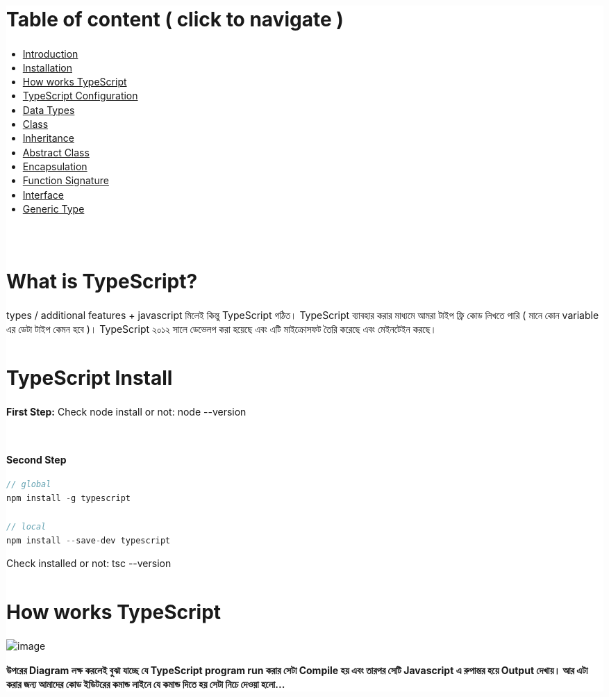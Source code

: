 # Table of content ( click to navigate )

- [Introduction](#What-is-TypeScript)
- [Installation](#TypeScript-Install)
- [How works TypeScript](#How-works-TypeScript)
- [TypeScript Configuration](#TypeScript-Configuration)
- [Data Types](#Data-Types)
- [Class](#Class-Typescript)
- [Inheritance](#Inheritance)
- [Abstract Class](#Abstract-Class)
- [Encapsulation](#Encapsulation)
- [Function Signature](#Function-Signature)
- [Interface](#Interface)
- [Generic Type](#Generic)

</br>

# What is TypeScript?

types / additional features + javascript মিলেই কিন্তু TypeScript গঠিত। TypeScript ব্যাবহার করার মাধ্যমে আমরা টাইপ ফ্রি কোড লিখতে পারি ( মানে কোন variable এর ডেটা টাইপ কেমন হবে )। TypeScript ২০১২ সালে ডেভেলপ করা হয়েছে এবং এটি মাইক্রোসফট তৈরি করেছে এবং মেইনটেইন করছে।

# TypeScript Install

**First Step:**
Check node install or not: node --version

</br>

**Second Step**

```js
// global
npm install -g typescript

// local
npm install --save-dev typescript
```

Check installed or not: tsc --version

# How works TypeScript

<img src="./Diagram images/how works.png" alt="image">

</br>

**উপরের Diagram লক্ষ করলেই বুঝা যাচ্ছে যে TypeScript program run করার সেটা Compile হয় এবং তারপর সেটি Javascript এ রুপান্তর হয়ে Output দেখায়। আর এটা করার জন্য আমাদের কোড ইডিটরের কমান্ড লাইনে যে কমান্ড দিতে হয় সেটা নিচে দেওয়া হলো...**
